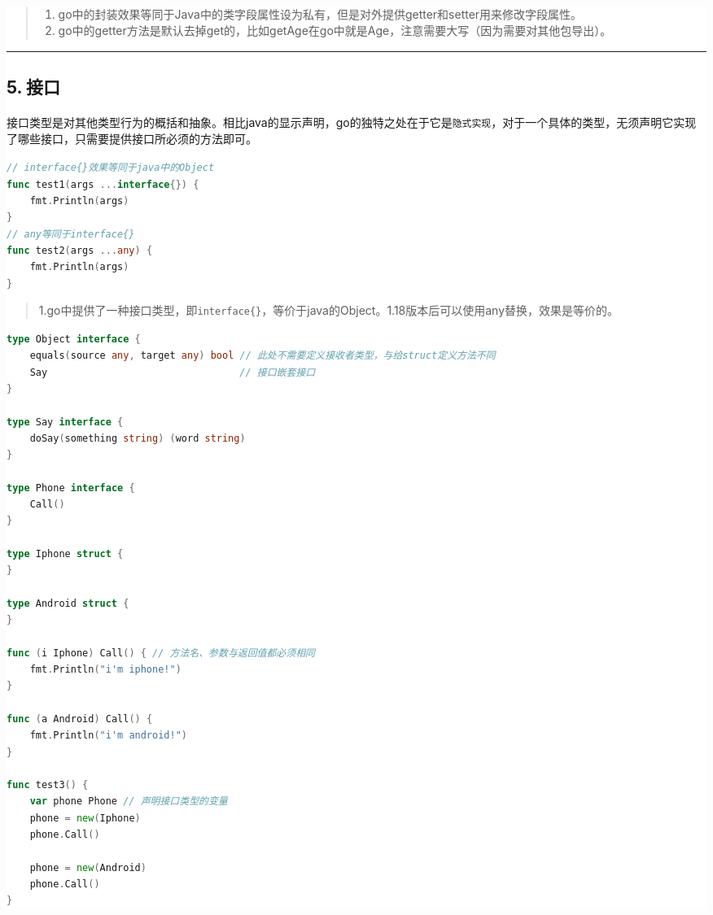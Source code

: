 > 1. go中的封装效果等同于Java中的类字段属性设为私有，但是对外提供getter和setter用来修改字段属性。
> 2. go中的getter方法是默认去掉get的，比如getAge在go中就是Age，注意需要大写（因为需要对其他包导出）。

---
## 5. 接口

接口类型是对其他类型行为的概括和抽象。相比java的显示声明，go的独特之处在于它是`隐式实现`，对于一个具体的类型，无须声明它实现了哪些接口，只需要提供接口所必须的方法即可。

```go
// interface{}效果等同于java中的Object
func test1(args ...interface{}) {
	fmt.Println(args)
}
// any等同于interface{}
func test2(args ...any) {
	fmt.Println(args)
}
```

> 1.go中提供了一种接口类型，即`interface{}`，等价于java的Object。1.18版本后可以使用any替换，效果是等价的。

```go
type Object interface {
	equals(source any, target any) bool // 此处不需要定义接收者类型，与给struct定义方法不同
	Say                                 // 接口嵌套接口
}

type Say interface {
	doSay(something string) (word string)
}

type Phone interface {
	Call()
}

type Iphone struct {
}

type Android struct {
}

func (i Iphone) Call() { // 方法名、参数与返回值都必须相同
	fmt.Println("i'm iphone!")
}

func (a Android) Call() {
	fmt.Println("i'm android!")
}

func test3() {
	var phone Phone // 声明接口类型的变量
	phone = new(Iphone)
	phone.Call()

	phone = new(Android)
	phone.Call()
}
```
